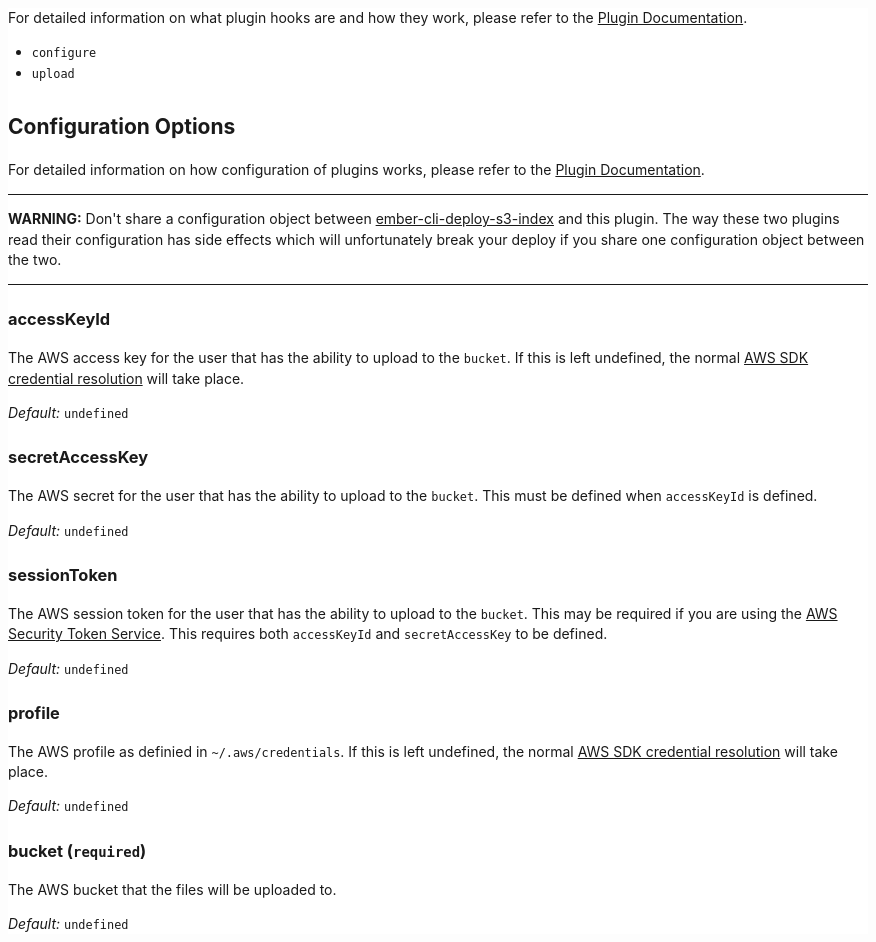 For detailed information on what plugin hooks are and how they work, please refer to the [Plugin Documentation][1].

- `configure`
- `upload`

## Configuration Options

For detailed information on how configuration of plugins works, please refer to the [Plugin Documentation][1].

<hr/>

**WARNING:** Don't share a configuration object between [ember-cli-deploy-s3-index](https://github.com/ember-cli-deploy/ember-cli-deploy-s3-index) and this plugin. The way these two plugins read their configuration has side effects which will unfortunately break your deploy if you share one configuration object between the two.

<hr/>

### accessKeyId

The AWS access key for the user that has the ability to upload to the `bucket`. If this is left undefined,
the normal [AWS SDK credential resolution][5] will take place.

*Default:* `undefined`

### secretAccessKey

The AWS secret for the user that has the ability to upload to the `bucket`. This must be defined when `accessKeyId` is defined.

*Default:* `undefined`

### sessionToken

The AWS session token for the user that has the ability to upload to the `bucket`. This may be required if you are using the [AWS Security Token Service][6].
This requires both `accessKeyId` and `secretAccessKey` to be defined.

*Default:* `undefined`

### profile

The AWS profile as definied in `~/.aws/credentials`. If this is left undefined,
the normal [AWS SDK credential resolution][5] will take place.

*Default:* `undefined`

### bucket (`required`)

The AWS bucket that the files will be uploaded to.

*Default:* `undefined`


[1]: http://ember-cli-deploy.com/plugins/ "Plugin Documentation"
[2]: https://github.com/ember-cli-deploy/ember-cli-deploy-build "ember-cli-deploy-build"
[3]: https://github.com/ember-cli-deploy/ember-cli-deploy-gzip "ember-cli-deploy-gzip"
[4]: https://github.com/ember-cli-deploy/ember-cli-deploy-manifest "ember-cli-deploy-manifest"
[5]: https://docs.aws.amazon.com/AWSJavaScriptSDK/guide/node-configuring.html#Setting_AWS_Credentials "Setting AWS Credentials"
[6]: http://docs.aws.amazon.com/STS/latest/APIReference/Welcome.html "AWS Security Token Service guide"
[7]: http://docs.aws.amazon.com/AmazonS3/latest/dev/cors.html "Amazon CORS guide"
[8]: http://stackoverflow.com/questions/12229844/amazon-s3-cors-cross-origin-resource-sharing-and-firefox-cross-domain-font-loa?answertab=votes#tab-top "Stackoverflow"
[9]: http://docs.aws.amazon.com/cli/latest/userguide/cli-chap-getting-started.html#cli-config-files "AWS Configuration"